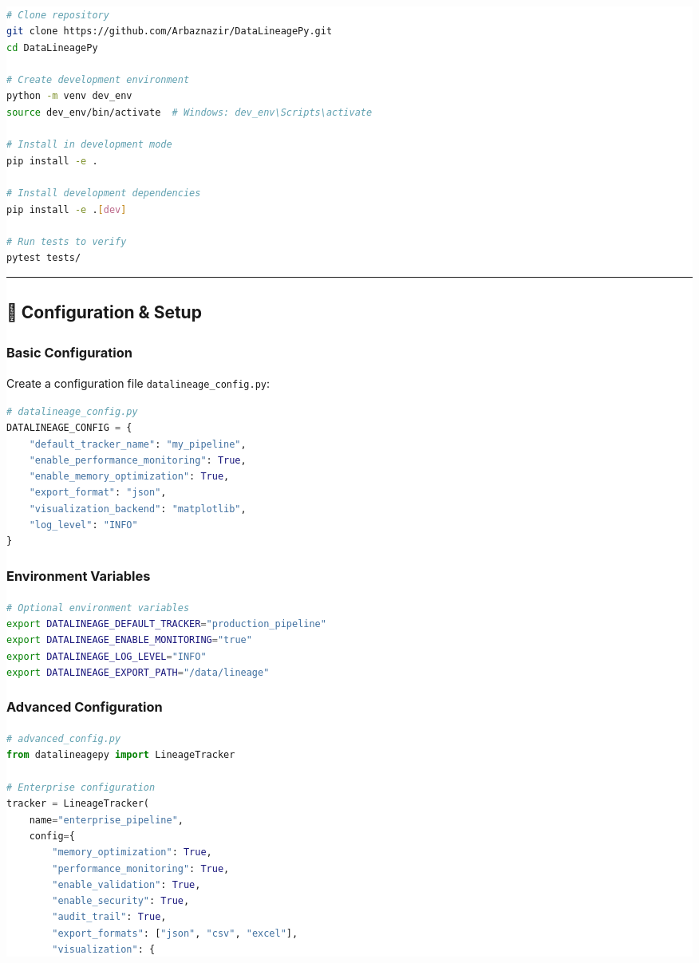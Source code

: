 ```bash
# Clone repository
git clone https://github.com/Arbaznazir/DataLineagePy.git
cd DataLineagePy

# Create development environment
python -m venv dev_env
source dev_env/bin/activate  # Windows: dev_env\Scripts\activate

# Install in development mode
pip install -e .

# Install development dependencies
pip install -e .[dev]

# Run tests to verify
pytest tests/
```

---

## 🔧 **Configuration & Setup**

### **Basic Configuration**

Create a configuration file `datalineage_config.py`:

```python
# datalineage_config.py
DATALINEAGE_CONFIG = {
    "default_tracker_name": "my_pipeline",
    "enable_performance_monitoring": True,
    "enable_memory_optimization": True,
    "export_format": "json",
    "visualization_backend": "matplotlib",
    "log_level": "INFO"
}
```

### **Environment Variables**

```bash
# Optional environment variables
export DATALINEAGE_DEFAULT_TRACKER="production_pipeline"
export DATALINEAGE_ENABLE_MONITORING="true"
export DATALINEAGE_LOG_LEVEL="INFO"
export DATALINEAGE_EXPORT_PATH="/data/lineage"
```

### **Advanced Configuration**

```python
# advanced_config.py
from datalineagepy import LineageTracker

# Enterprise configuration
tracker = LineageTracker(
    name="enterprise_pipeline",
    config={
        "memory_optimization": True,
        "performance_monitoring": True,
        "enable_validation": True,
        "enable_security": True,
        "audit_trail": True,
        "export_formats": ["json", "csv", "excel"],
        "visualization": {
```